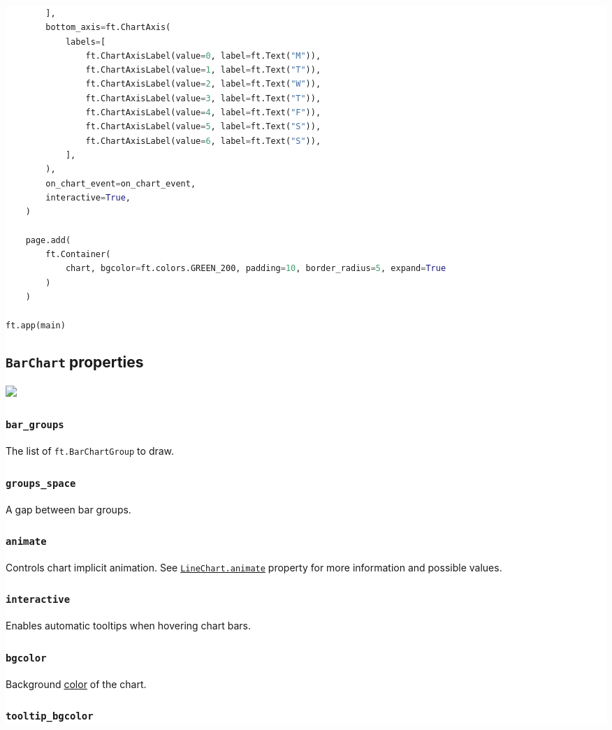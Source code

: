 ```python
        ],
        bottom_axis=ft.ChartAxis(
            labels=[
                ft.ChartAxisLabel(value=0, label=ft.Text("M")),
                ft.ChartAxisLabel(value=1, label=ft.Text("T")),
                ft.ChartAxisLabel(value=2, label=ft.Text("W")),
                ft.ChartAxisLabel(value=3, label=ft.Text("T")),
                ft.ChartAxisLabel(value=4, label=ft.Text("F")),
                ft.ChartAxisLabel(value=5, label=ft.Text("S")),
                ft.ChartAxisLabel(value=6, label=ft.Text("S")),
            ],
        ),
        on_chart_event=on_chart_event,
        interactive=True,
    )

    page.add(
        ft.Container(
            chart, bgcolor=ft.colors.GREEN_200, padding=10, border_radius=5, expand=True
        )
    )

ft.app(main)
```

## `BarChart` properties

<img src="/img/docs/controls/charts/barchart-diagram.svg" className="screenshot-100"/>

### `bar_groups`

The list of `ft.BarChartGroup` to draw.

### `groups_space`

A gap between bar groups.

### `animate`

Controls chart implicit animation. See [`LineChart.animate`](linechart#animate) property for more information and possible values.

### `interactive`

Enables automatic tooltips when hovering chart bars.

### `bgcolor`

Background [color](/docs/reference/colors) of the chart.

### `tooltip_bgcolor`
